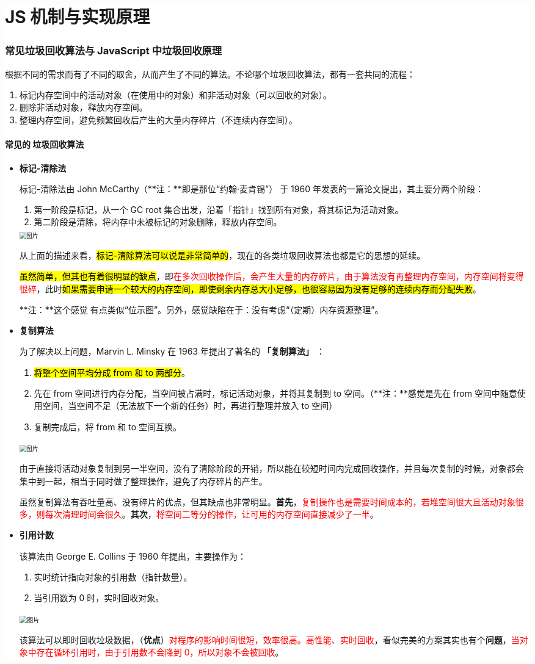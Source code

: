 # JS 机制与实现原理



### 常见垃圾回收算法与 JavaScript 中垃圾回收原理

根据不同的需求而有了不同的取舍，从而产生了不同的算法。不论哪个垃圾回收算法，都有一套共同的流程：

1. 标记内存空间中的活动对象（在使用中的对象）和非活动对象（可以回收的对象）。
2. 删除非活动对象，释放内存空间。
3. 整理内存空间，避免频繁回收后产生的大量内存碎片（不连续内存空间）。

#### 常见的 垃圾回收算法

- **标记-清除法**

  标记-清除法由 John McCarthy（**注：**即是那位“约翰·麦肯锡”） 于 1960 年发表的一篇论文提出，其主要分两个阶段：

  1. 第一阶段是标记，从一个 GC root 集合出发，沿着「指针」找到所有对象，将其标记为活动对象。
  2. 第二阶段是清除，将内存中未被标记的对象删除，释放内存空间。

  <img src="https://mmbiz.qpic.cn/mmbiz_png/3xDuJ3eiciblma6w3Nia143DPDV4EqRemzhKRPW4tMtCdctjOS2C5cO3MW3SiaR3hcC7zicfU8RPicAOm08mekv4yZXg/640?wx_fmt=png&wxfrom=5&wx_lazy=1&wx_co=1" alt="图片" style="zoom:70%;" />

  从上面的描述来看，<mark>标记-清除算法可以说是非常简单的</mark>，现在的各类垃圾回收算法也都是它的思想的延续。

  <mark>虽然简单，但其也有着很明显的缺点</mark>，即<font color=FF0000>在多次回收操作后，会产生大量的内存碎片，由于算法没有再整理内存空间，内存空间将变得很碎</font>，此时<mark>如果需要申请一个较大的内存空间，即使剩余内存总大小足够，也很容易因为没有足够的连续内存而分配失败</mark>。

  **注：**这个感觉 有点类似“位示图”。另外，感觉缺陷在于：没有考虑“（定期）内存资源整理”。

- **复制算法**

  为了解决以上问题，Marvin L. Minsky 在 1963 年提出了著名的 **「复制算法」** ：

  1. <mark>将整个空间平均分成 from 和 to 两部分</mark>。

  2. 先在 from 空间进行内存分配，当空间被占满时，标记活动对象，并将其复制到 to 空间。（**注：**感觉是先在 from 空间中随意使用空间，当空间不足（无法放下一个新的任务）时，再进行整理并放入 to 空间）

  3. 复制完成后，将 from 和 to 空间互换。

  <img src="https://s2.loli.net/2022/04/01/RAK8wbHrWIdkl3j.png" alt="图片" style="zoom:70%;" />

  由于直接将活动对象复制到另一半空间，没有了清除阶段的开销，所以能在较短时间内完成回收操作，并且每次复制的时候，对象都会集中到一起，相当于同时做了整理操作，避免了内存碎片的产生。

  虽然复制算法有吞吐量高、没有碎片的优点，但其缺点也非常明显。**首先**，<font color=FF0000>复制操作也是需要时间成本的，若堆空间很大且活动对象很多，则每次清理时间会很久</font>。**其次**，<font color=FF0000>将空间二等分的操作，让可用的内存空间直接减少了一半</font>。

- **引用计数**

  该算法由 George E. Collins 于 1960 年提出，主要操作为：

  1. 实时统计指向对象的引用数（指针数量）。

  2. 当引用数为 0 时，实时回收对象。

  <img src="https://s2.loli.net/2022/04/01/UfDnaNpCo6YXGrJ.png" alt="图片" style="zoom:75%;" />

  该算法可以即时回收垃圾数据，（**优点**）<font color=FF0000>对程序的影响时间很短，效率很高。高性能、实时回收</font>，看似完美的方案其实也有个**问题**，<font color=FF0000>当对象中存在循环引用时，由于引用数不会降到 0，所以对象不会被回收</font>。
